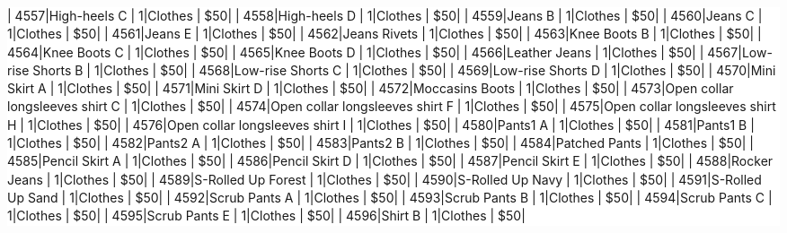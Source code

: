 | 4557|High-heels C                                                  |  1|Clothes     |  $50|
| 4558|High-heels D                                                  |  1|Clothes     |  $50|
| 4559|Jeans B                                                       |  1|Clothes     |  $50|
| 4560|Jeans C                                                       |  1|Clothes     |  $50|
| 4561|Jeans E                                                       |  1|Clothes     |  $50|
| 4562|Jeans Rivets                                                  |  1|Clothes     |  $50|
| 4563|Knee Boots B                                                  |  1|Clothes     |  $50|
| 4564|Knee Boots C                                                  |  1|Clothes     |  $50|
| 4565|Knee Boots D                                                  |  1|Clothes     |  $50|
| 4566|Leather Jeans                                                 |  1|Clothes     |  $50|
| 4567|Low-rise Shorts B                                             |  1|Clothes     |  $50|
| 4568|Low-rise Shorts C                                             |  1|Clothes     |  $50|
| 4569|Low-rise Shorts D                                             |  1|Clothes     |  $50|
| 4570|Mini Skirt A                                                  |  1|Clothes     |  $50|
| 4571|Mini Skirt D                                                  |  1|Clothes     |  $50|
| 4572|Moccasins Boots                                               |  1|Clothes     |  $50|
| 4573|Open collar longsleeves shirt C                               |  1|Clothes     |  $50|
| 4574|Open collar longsleeves shirt F                               |  1|Clothes     |  $50|
| 4575|Open collar longsleeves shirt H                               |  1|Clothes     |  $50|
| 4576|Open collar longsleeves shirt I                               |  1|Clothes     |  $50|
| 4580|Pants1 A                                                      |  1|Clothes     |  $50|
| 4581|Pants1 B                                                      |  1|Clothes     |  $50|
| 4582|Pants2 A                                                      |  1|Clothes     |  $50|
| 4583|Pants2 B                                                      |  1|Clothes     |  $50|
| 4584|Patched Pants                                                 |  1|Clothes     |  $50|
| 4585|Pencil Skirt A                                                |  1|Clothes     |  $50|
| 4586|Pencil Skirt D                                                |  1|Clothes     |  $50|
| 4587|Pencil Skirt E                                                |  1|Clothes     |  $50|
| 4588|Rocker Jeans                                                  |  1|Clothes     |  $50|
| 4589|S-Rolled Up Forest                                            |  1|Clothes     |  $50|
| 4590|S-Rolled Up Navy                                              |  1|Clothes     |  $50|
| 4591|S-Rolled Up Sand                                              |  1|Clothes     |  $50|
| 4592|Scrub Pants A                                                 |  1|Clothes     |  $50|
| 4593|Scrub Pants B                                                 |  1|Clothes     |  $50|
| 4594|Scrub Pants C                                                 |  1|Clothes     |  $50|
| 4595|Scrub Pants E                                                 |  1|Clothes     |  $50|
| 4596|Shirt B                                                       |  1|Clothes     |  $50|